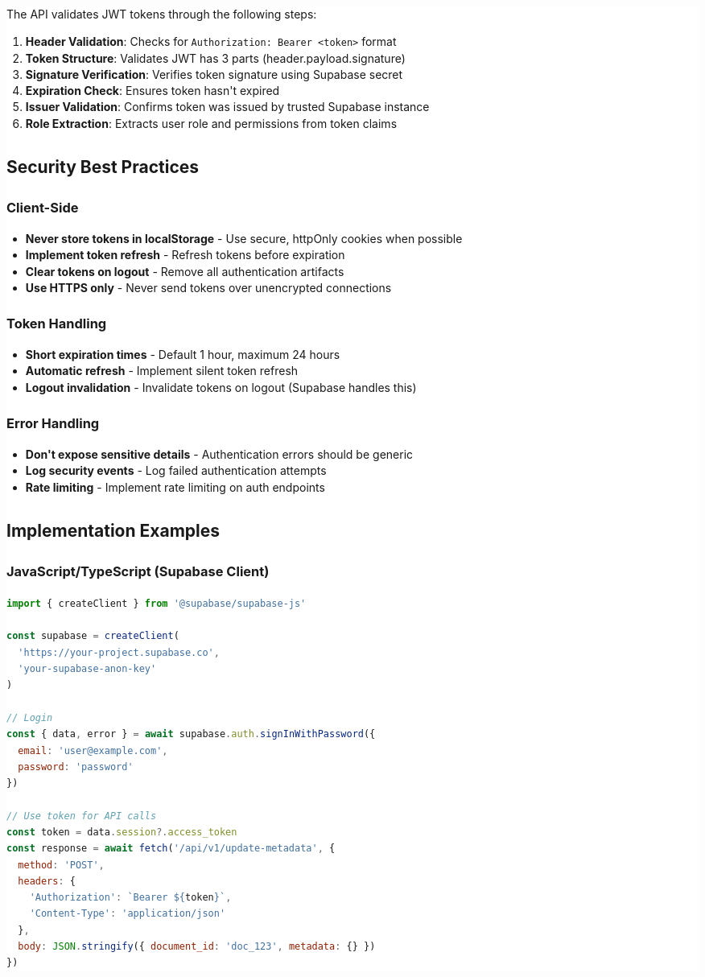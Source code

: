 The API validates JWT tokens through the following steps:

1. **Header Validation**: Checks for `Authorization: Bearer <token>` format
2. **Token Structure**: Validates JWT has 3 parts (header.payload.signature)
3. **Signature Verification**: Verifies token signature using Supabase secret
4. **Expiration Check**: Ensures token hasn't expired
5. **Issuer Validation**: Confirms token was issued by trusted Supabase instance
6. **Role Extraction**: Extracts user role and permissions from token claims

## Security Best Practices

### Client-Side
- **Never store tokens in localStorage** - Use secure, httpOnly cookies when possible
- **Implement token refresh** - Refresh tokens before expiration
- **Clear tokens on logout** - Remove all authentication artifacts
- **Use HTTPS only** - Never send tokens over unencrypted connections

### Token Handling
- **Short expiration times** - Default 1 hour, maximum 24 hours
- **Automatic refresh** - Implement silent token refresh
- **Logout invalidation** - Invalidate tokens on logout (Supabase handles this)

### Error Handling
- **Don't expose sensitive details** - Authentication errors should be generic
- **Log security events** - Log failed authentication attempts
- **Rate limiting** - Implement rate limiting on auth endpoints

## Implementation Examples

### JavaScript/TypeScript (Supabase Client)
```javascript
import { createClient } from '@supabase/supabase-js'

const supabase = createClient(
  'https://your-project.supabase.co',
  'your-supabase-anon-key'
)

// Login
const { data, error } = await supabase.auth.signInWithPassword({
  email: 'user@example.com',
  password: 'password'
})

// Use token for API calls
const token = data.session?.access_token
const response = await fetch('/api/v1/update-metadata', {
  method: 'POST',
  headers: {
    'Authorization': `Bearer ${token}`,
    'Content-Type': 'application/json'
  },
  body: JSON.stringify({ document_id: 'doc_123', metadata: {} })
})
```
